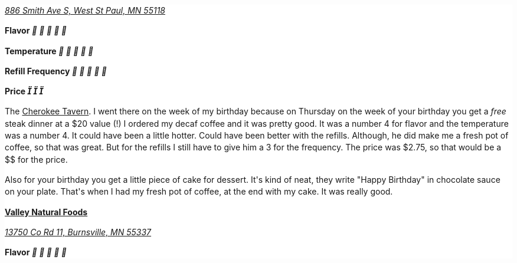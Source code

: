 
[*886 Smith Ave S, West St Paul, MN 55118*](https://goo.gl/maps/Uv5yQn2MdX72)




**Flavor 
 ** **
** ** ****


**Temperature 
 ** **
** ** ****


**Refill Frequency 
 ** **
** ** ****


**Price 
 ** ** ****











 The [Cherokee Tavern](http://cherokeetavern.com/). 
 I went there on the week of my birthday because on Thursday on the week of your birthday you get a *free* steak dinner at a $20 value (!) 
 I ordered my decaf coffee and it was pretty good. 
 It was a number 4 for flavor and the temperature was a number 4. 
 It could have been a little hotter. Could have been better with the refills. 
 Although, he did make me a fresh pot of coffee, so that was great. 
 But for the refills I still have to give him a 3 for the frequency. 
 The price was $2.75, so that would be a $$ for the price.
 



 Also for your birthday you get a little piece of cake for dessert. 
 It's kind of neat, they write "Happy Birthday" in chocolate sauce on your plate. 
 That's when I had my fresh pot of coffee, at the end with my cake. 
 It was really good.
 







**[Valley Natural Foods](https://www.valleynaturalfoods.com/)**


[*13750 Co Rd 11, Burnsville, MN 55337*](https://goo.gl/maps/TH6Wrmx3NqS2)




**Flavor 
 ** **
** ** ****
